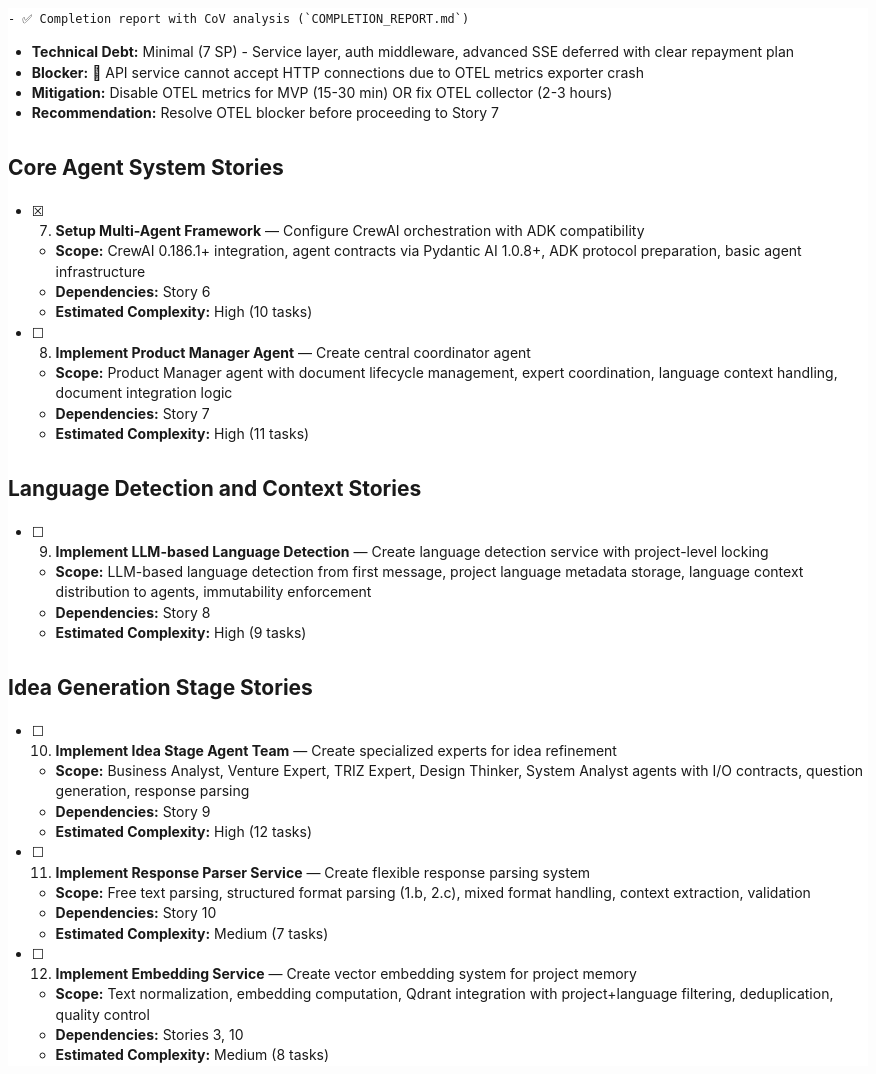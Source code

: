     - ✅ Completion report with CoV analysis (`COMPLETION_REPORT.md`)
  - **Technical Debt:** Minimal (7 SP) - Service layer, auth middleware, advanced SSE deferred with clear repayment plan
  - **Blocker:** 🔴 API service cannot accept HTTP connections due to OTEL metrics exporter crash
  - **Mitigation:** Disable OTEL metrics for MVP (15-30 min) OR fix OTEL collector (2-3 hours)
  - **Recommendation:** Resolve OTEL blocker before proceeding to Story 7

## Core Agent System Stories

- [x] 7. **Setup Multi-Agent Framework** — Configure CrewAI orchestration with ADK compatibility

  - **Scope:** CrewAI 0.186.1+ integration, agent contracts via Pydantic AI 1.0.8+, ADK protocol preparation, basic agent infrastructure
  - **Dependencies:** Story 6
  - **Estimated Complexity:** High (10 tasks)

- [ ] 8. **Implement Product Manager Agent** — Create central coordinator agent

  - **Scope:** Product Manager agent with document lifecycle management, expert coordination, language context handling, document integration logic
  - **Dependencies:** Story 7
  - **Estimated Complexity:** High (11 tasks)

## Language Detection and Context Stories

- [ ] 9. **Implement LLM-based Language Detection** — Create language detection service with project-level locking

  - **Scope:** LLM-based language detection from first message, project language metadata storage, language context distribution to agents, immutability enforcement
  - **Dependencies:** Story 8
  - **Estimated Complexity:** High (9 tasks)

## Idea Generation Stage Stories

- [ ] 10. **Implement Idea Stage Agent Team** — Create specialized experts for idea refinement

  - **Scope:** Business Analyst, Venture Expert, TRIZ Expert, Design Thinker, System Analyst agents with I/O contracts, question generation, response parsing
  - **Dependencies:** Story 9
  - **Estimated Complexity:** High (12 tasks)

- [ ] 11. **Implement Response Parser Service** — Create flexible response parsing system

  - **Scope:** Free text parsing, structured format parsing (1.b, 2.c), mixed format handling, context extraction, validation
  - **Dependencies:** Story 10
  - **Estimated Complexity:** Medium (7 tasks)

- [ ] 12. **Implement Embedding Service** — Create vector embedding system for project memory

  - **Scope:** Text normalization, embedding computation, Qdrant integration with project+language filtering, deduplication, quality control
  - **Dependencies:** Stories 3, 10
  - **Estimated Complexity:** Medium (8 tasks)

